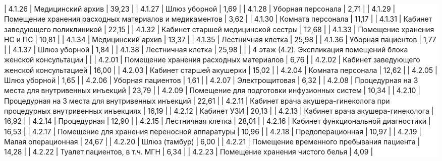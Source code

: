 | 4.1.26 | Медицинский архив | 39,23 |
| 4.1.27 | Шлюз уборной | 1,69 |
| 4.1.28 | Уборная персонала | 2,71 |
| 4.1.29 | Помещение хранения расходных материалов и медикаментов | 3,62 |
| 4.1.30 | Комната персонала | 11,17 |
| 4.1.31 | Кабинет заведующего поликлиникой | 22,15 |
| 4.1.32 | Кабинет старшей медицинской сестры | 12,68 |
| 4.1.33 | Помещение хранения НС и ПС | 10,81 |
| 4.1.34 | Медицинский архив | 13,37 |
| 4.1.35 | Лестничная клетка | 25,98 |
| 4.1.36 | Уборная пациентов | 1,77 |
| 4.1.37 | Шлюз уборной | 1,84 |
| 4.1.38 | Лестничная клетка | 25,98 |
|  | 4 этаж (4.2). Экспликация помещений блока женской консультации |  |
| 4.2.01 | Помещение хранения расходных материалов | 6,76 |
| 4.2.02 | Кабинет заведующего женской консультацией | 16,00 |
| 4.2.03 | Кабинет старшей акушерки | 15,02 |
| 4.2.04 | Комната персонала | 12,62 |
| 4.2.05 | Шлюз уборной | 1,65 |
| 4.2.06 | Уборная пациентов | 1,61 |
| 4.2.07 | Электрощитовая | 6,32 |
| 4.2.08 | Процедурная на 3 места для внутривенных инъекций | 23,79 |
| 4.2.09 | Помещение для подготовки инфузионных систем | 10,34 |
| 4.2.10 | Процедурная на 3 места для внутривенных инъекций | 22,61 |
| 4.2.11 | Кабинет врача акушера-гинеколога при процедурных внутривенных инъекциях | 16,19 |
| 4.2.12 | Кабинет УЗИ | 20,13 |
| 4.2.13 | Кабинет врача акушера-гинеколога | 16,92 |
| 4.2.14 | Процедурная | 12,90 |
| 4.2.15 | Лестничная клетка | 28,01 |
| 4.2.16 | Кабинет функциональной диагностики | 16,53 |
| 4.2.17 | Помещение для хранения переносной аппаратуры | 10,96 |
| 4.2.18 | Предоперационная | 10,97 |
| 4.2.19 | Малая операционная | 24,67 |
| 4.2.20 | Шлюз (тамбур) | 6,00 |
| 4.2.21 | Помещение временного пребывания пациента | 14,28 |
| 4.2.22 | Туалет пациентов, в т.ч. МГН | 6,34 |
| 4.2.23 | Помещение хранения чистого белья | 4,09 |